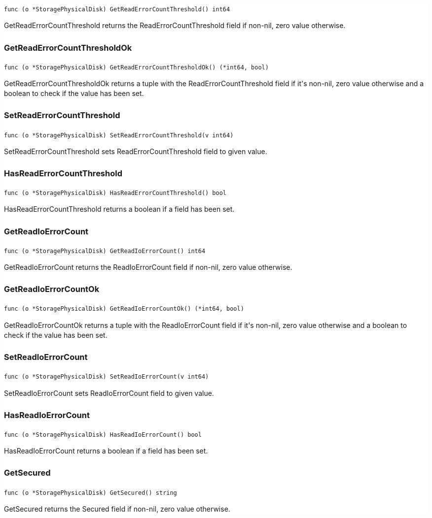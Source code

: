 `func (o *StoragePhysicalDisk) GetReadErrorCountThreshold() int64`

GetReadErrorCountThreshold returns the ReadErrorCountThreshold field if non-nil, zero value otherwise.

### GetReadErrorCountThresholdOk

`func (o *StoragePhysicalDisk) GetReadErrorCountThresholdOk() (*int64, bool)`

GetReadErrorCountThresholdOk returns a tuple with the ReadErrorCountThreshold field if it's non-nil, zero value otherwise
and a boolean to check if the value has been set.

### SetReadErrorCountThreshold

`func (o *StoragePhysicalDisk) SetReadErrorCountThreshold(v int64)`

SetReadErrorCountThreshold sets ReadErrorCountThreshold field to given value.

### HasReadErrorCountThreshold

`func (o *StoragePhysicalDisk) HasReadErrorCountThreshold() bool`

HasReadErrorCountThreshold returns a boolean if a field has been set.

### GetReadIoErrorCount

`func (o *StoragePhysicalDisk) GetReadIoErrorCount() int64`

GetReadIoErrorCount returns the ReadIoErrorCount field if non-nil, zero value otherwise.

### GetReadIoErrorCountOk

`func (o *StoragePhysicalDisk) GetReadIoErrorCountOk() (*int64, bool)`

GetReadIoErrorCountOk returns a tuple with the ReadIoErrorCount field if it's non-nil, zero value otherwise
and a boolean to check if the value has been set.

### SetReadIoErrorCount

`func (o *StoragePhysicalDisk) SetReadIoErrorCount(v int64)`

SetReadIoErrorCount sets ReadIoErrorCount field to given value.

### HasReadIoErrorCount

`func (o *StoragePhysicalDisk) HasReadIoErrorCount() bool`

HasReadIoErrorCount returns a boolean if a field has been set.

### GetSecured

`func (o *StoragePhysicalDisk) GetSecured() string`

GetSecured returns the Secured field if non-nil, zero value otherwise.
